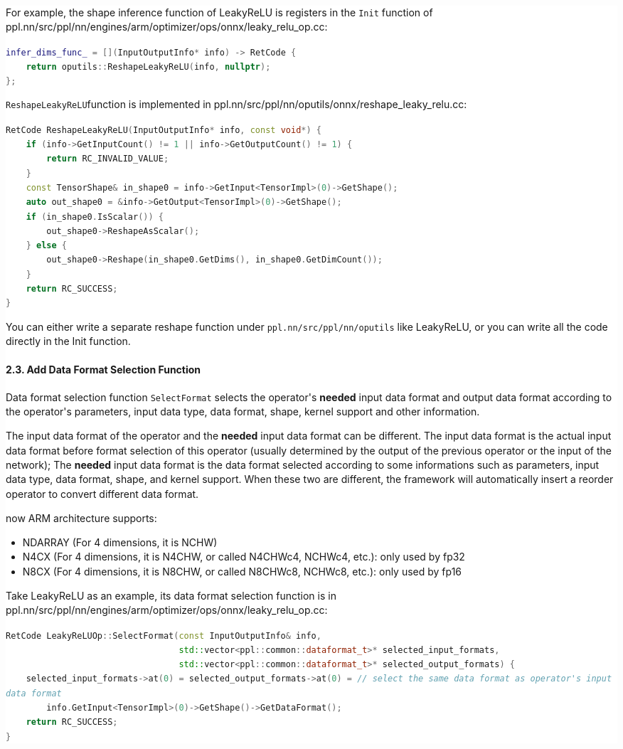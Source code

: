 For example, the shape inference function of LeakyReLU is registers in the `Init` function of ppl.nn/src/ppl/nn/engines/arm/optimizer/ops/onnx/leaky_relu_op.cc:

```c++
infer_dims_func_ = [](InputOutputInfo* info) -> RetCode {
    return oputils::ReshapeLeakyReLU(info, nullptr);
};
```

`ReshapeLeakyReLU`function is implemented in ppl.nn/src/ppl/nn/oputils/onnx/reshape_leaky_relu.cc:

```c++
RetCode ReshapeLeakyReLU(InputOutputInfo* info, const void*) {
    if (info->GetInputCount() != 1 || info->GetOutputCount() != 1) {
        return RC_INVALID_VALUE;
    }
    const TensorShape& in_shape0 = info->GetInput<TensorImpl>(0)->GetShape();
    auto out_shape0 = &info->GetOutput<TensorImpl>(0)->GetShape();
    if (in_shape0.IsScalar()) {
        out_shape0->ReshapeAsScalar();
    } else {
        out_shape0->Reshape(in_shape0.GetDims(), in_shape0.GetDimCount());
    }
    return RC_SUCCESS;
}
```

You can either write a separate reshape function under `ppl.nn/src/ppl/nn/oputils` like LeakyReLU, or you can write all the code directly in the Init function.

#### 2.3. Add Data Format Selection Function

Data format selection function `SelectFormat` selects the operator's **needed** input data format and output data format according to the operator's parameters, input data type, data format, shape, kernel support and other information.

The input data format of the operator and the **needed** input data format can be different.
The input data format is the actual input data format before format selection of this operator (usually determined by the output of the previous operator or the input of the network);
The **needed** input data format is the data format selected according to some informations such as parameters, input data type, data format, shape, and kernel support.
When these two are different, the framework will automatically insert a reorder operator to convert different data format.

now ARM architecture supports:
* NDARRAY (For 4 dimensions, it is NCHW)
* N4CX (For 4 dimensions, it is N4CHW, or called N4CHWc4, NCHWc4, etc.): only used by fp32
* N8CX (For 4 dimensions, it is N8CHW, or called N8CHWc8, NCHWc8, etc.): only used by fp16

Take LeakyReLU as an example, its data format selection function is in ppl.nn/src/ppl/nn/engines/arm/optimizer/ops/onnx/leaky_relu_op.cc:

```c++
RetCode LeakyReLUOp::SelectFormat(const InputOutputInfo& info,
                                  std::vector<ppl::common::dataformat_t>* selected_input_formats,
                                  std::vector<ppl::common::dataformat_t>* selected_output_formats) {
    selected_input_formats->at(0) = selected_output_formats->at(0) = // select the same data format as operator's input data format
        info.GetInput<TensorImpl>(0)->GetShape()->GetDataFormat();
    return RC_SUCCESS;
}
```
